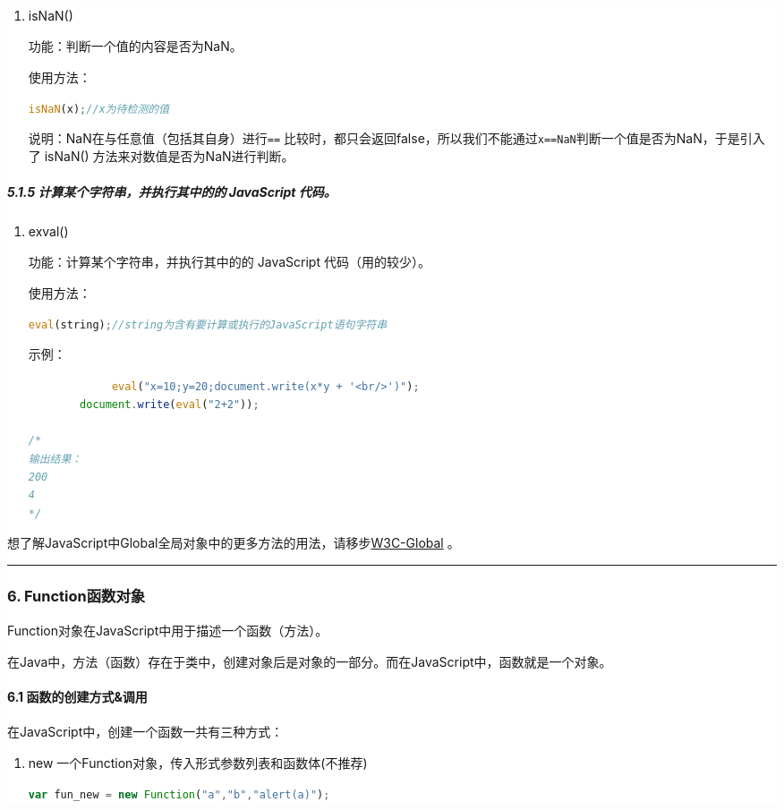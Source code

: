 1. isNaN()

   功能：判断一个值的内容是否为NaN。

   使用方法：

   ```javascript
   isNaN(x);//x为待检测的值
   ```

   说明：NaN在与任意值（包括其自身）进行`==` 比较时，都只会返回false，所以我们不能通过`x==NaN`判断一个值是否为NaN，于是引入了 isNaN() 方法来对数值是否为NaN进行判断。

##### 5.1.5  计算某个字符串，并执行其中的的 JavaScript 代码。

1. exval()

   功能：计算某个字符串，并执行其中的的 JavaScript 代码（用的较少）。

   使用方法：

   ```javascript
   eval(string);//string为含有要计算或执行的JavaScript语句字符串
   ```

   示例：

   ```javascript
   				eval("x=10;y=20;document.write(x*y + '<br/>')"); 
           document.write(eval("2+2"));    
   
   /*
   输出结果：
   200
   4
   */
   ```



想了解JavaScript中Global全局对象中的更多方法的用法，请移步[W3C-Global](https://www.w3school.com.cn/jsref/jsref_obj_global.asp) 。

   

---

### 6. Function函数对象

Function对象在JavaScript中用于描述一个函数（方法）。

在Java中，方法（函数）存在于类中，创建对象后是对象的一部分。而在JavaScript中，函数就是一个对象。

#### 6.1 函数的创建方式&调用

在JavaScript中，创建一个函数一共有三种方式：

1. new 一个Function对象，传入形式参数列表和函数体(不推荐)

   ```javascript
   var fun_new = new Function("a","b","alert(a)");
   ```
